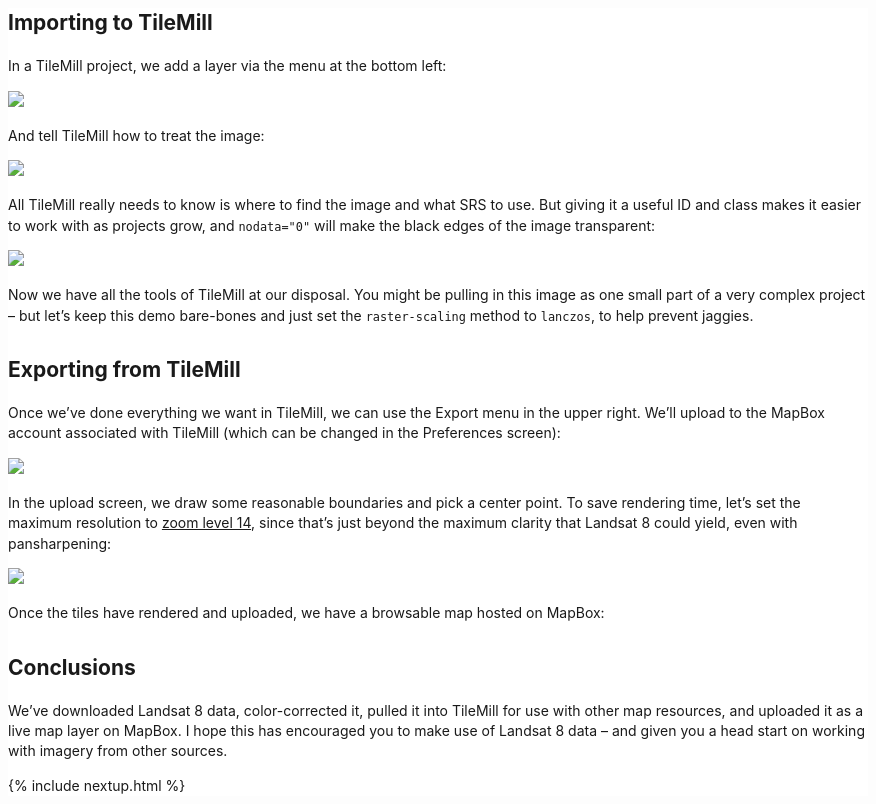 ## Importing to TileMill ##
In a TileMill project, we add a layer via the menu at the bottom left:

![](http://farm4.staticflickr.com/3808/9079538807_7145c3df89_o.png)

And tell TileMill how to treat the image:

![](http://farm8.staticflickr.com/7337/9081772570_150a5397cc_o.png)

All TileMill really needs to know is where to find the image and what SRS to use. But giving it a useful ID and class makes it easier to work with as projects grow, and `nodata="0"` will make the black edges of the image transparent:

![](http://farm8.staticflickr.com/7302/9085208201_54fbd01b63_o.jpg)

Now we have all the tools of TileMill at our disposal. You might be pulling in this image as one small part of a very complex project – but let’s keep this demo bare-bones and just set the `raster-scaling` method to `lanczos`, to help prevent jaggies.

## Exporting from TileMill ##
Once we’ve done everything we want in TileMill, we can use the Export menu in the upper right. We’ll upload to the MapBox account associated with TileMill (which can be changed in the Preferences screen):

![](http://farm4.staticflickr.com/3683/9087506834_1fc6a6272b_o.png)

In the upload screen, we draw some reasonable boundaries and pick a center point. To save rendering time, let’s set the maximum resolution to [zoom level 14](http://wiki.openstreetmap.org/wiki/Zoom_levels), since that’s just beyond the maximum clarity that Landsat 8 could yield, even with pansharpening:

![](http://farm8.staticflickr.com/7289/9087506766_744e41cd1d_o.png)

Once the tiles have rendered and uploaded, we have a browsable map hosted on MapBox:

<iframe width='744' height='491' frameBorder='0' src='http://a.tiles.mapbox.com/v3/char.panama-canal.html#12/9.15/-79.85' ></iframe>

## Conclusions ##
We’ve downloaded Landsat 8 data, color-corrected it, pulled it into TileMill for use with other map resources, and uploaded it as a live map layer on MapBox. I hope this has encouraged you to make use of Landsat 8 data – and given you a head start on working with imagery from other sources.

{% include nextup.html %}
